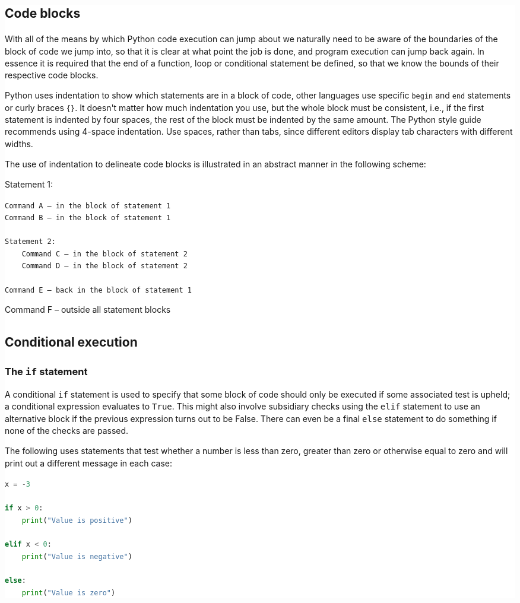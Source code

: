 ## Code blocks

With all of the means by which Python code execution can jump about we naturally need to be aware of the boundaries of the block of code we jump into, so that it is clear at what point the job is done, and program execution can jump back again. In essence it is required that the end of a function, loop or conditional statement be defined, so that we know the bounds of their respective code blocks.

Python uses indentation to show which statements are in a block of code, other languages use specific `begin` and `end` statements or curly braces `{}`. It doesn't matter how much indentation you use, but the whole block must be consistent, i.e., if the first statement is indented by four spaces, the rest of the block must be indented by the same amount. The Python style guide recommends using 4-space indentation. Use spaces, rather than tabs, since different editors display tab characters with different widths.

The use of indentation to delineate code blocks is illustrated in an abstract manner in the following scheme: 

Statement 1:

    Command A – in the block of statement 1
    Command B – in the block of statement 1
  
    Statement 2:
        Command C – in the block of statement 2
        Command D – in the block of statement 2
  
    Command E – back in the block of statement 1

Command F – outside all statement blocks


## Conditional execution

### The <tt>if</tt> statement

A conditional <tt>if</tt> statement is used to specify that some block of code should only be executed if some associated test is upheld; a conditional expression evaluates to <tt>True</tt>. This might also involve subsidiary checks using the <tt>elif</tt> statement to use an alternative block if the previous expression turns out to be False. There can even be a final <tt>else</tt> statement to do something if none of the checks are passed. 

The following uses statements that test whether a number is less than zero, greater than zero or otherwise equal to zero and will print out a different message in each case:


```python
x = -3

if x > 0:
    print("Value is positive")

elif x < 0:
    print("Value is negative")

else:
    print("Value is zero")
```
